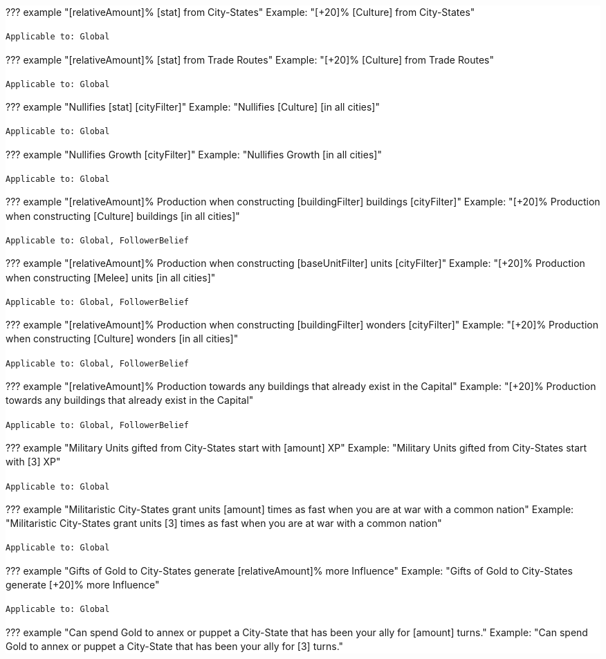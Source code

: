 ??? example  "[relativeAmount]% [stat] from City-States"
	Example: "[+20]% [Culture] from City-States"

	Applicable to: Global

??? example  "[relativeAmount]% [stat] from Trade Routes"
	Example: "[+20]% [Culture] from Trade Routes"

	Applicable to: Global

??? example  "Nullifies [stat] [cityFilter]"
	Example: "Nullifies [Culture] [in all cities]"

	Applicable to: Global

??? example  "Nullifies Growth [cityFilter]"
	Example: "Nullifies Growth [in all cities]"

	Applicable to: Global

??? example  "[relativeAmount]% Production when constructing [buildingFilter] buildings [cityFilter]"
	Example: "[+20]% Production when constructing [Culture] buildings [in all cities]"

	Applicable to: Global, FollowerBelief

??? example  "[relativeAmount]% Production when constructing [baseUnitFilter] units [cityFilter]"
	Example: "[+20]% Production when constructing [Melee] units [in all cities]"

	Applicable to: Global, FollowerBelief

??? example  "[relativeAmount]% Production when constructing [buildingFilter] wonders [cityFilter]"
	Example: "[+20]% Production when constructing [Culture] wonders [in all cities]"

	Applicable to: Global, FollowerBelief

??? example  "[relativeAmount]% Production towards any buildings that already exist in the Capital"
	Example: "[+20]% Production towards any buildings that already exist in the Capital"

	Applicable to: Global, FollowerBelief

??? example  "Military Units gifted from City-States start with [amount] XP"
	Example: "Military Units gifted from City-States start with [3] XP"

	Applicable to: Global

??? example  "Militaristic City-States grant units [amount] times as fast when you are at war with a common nation"
	Example: "Militaristic City-States grant units [3] times as fast when you are at war with a common nation"

	Applicable to: Global

??? example  "Gifts of Gold to City-States generate [relativeAmount]% more Influence"
	Example: "Gifts of Gold to City-States generate [+20]% more Influence"

	Applicable to: Global

??? example  "Can spend Gold to annex or puppet a City-State that has been your ally for [amount] turns."
	Example: "Can spend Gold to annex or puppet a City-State that has been your ally for [3] turns."
